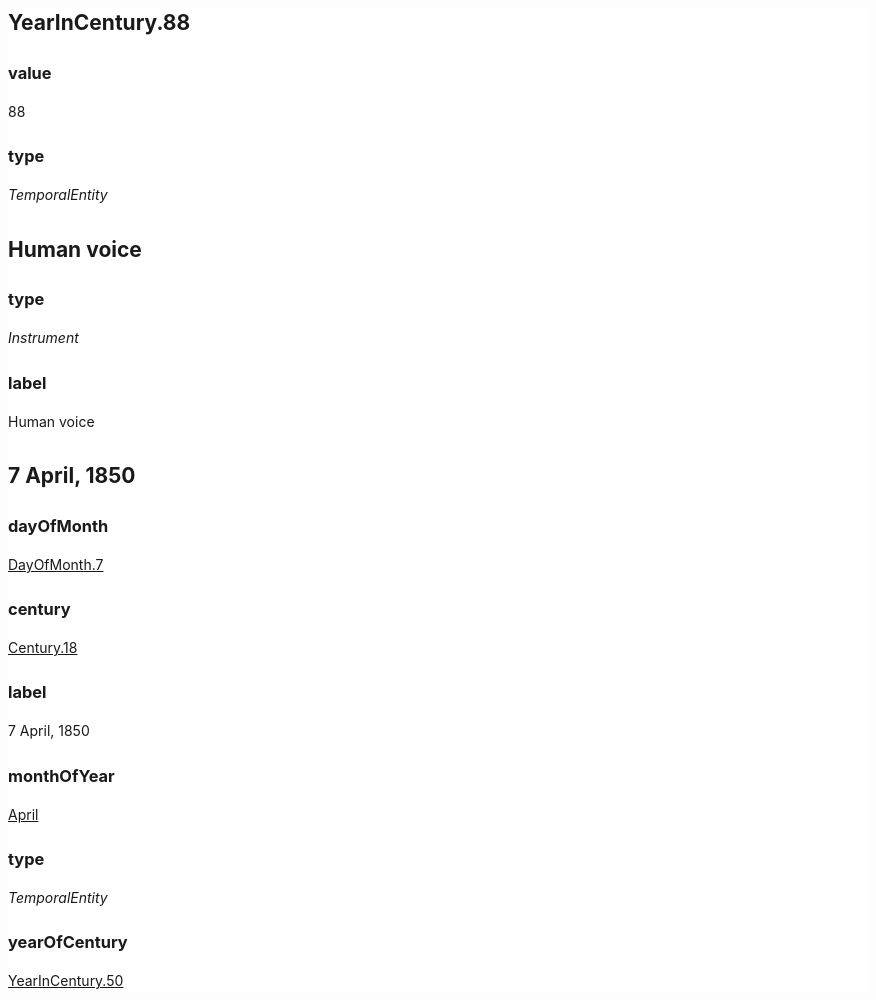## YearInCentury.88

### value


88

### type


*TemporalEntity*

## Human voice

### type


*Instrument*

### label


Human voice

## 7 April, 1850

### dayOfMonth


[DayOfMonth.7](#DayOfMonth.7)

### century


[Century.18](#Century.18)

### label


7 April, 1850

### monthOfYear


[April](#April)

### type


*TemporalEntity*

### yearOfCentury


[YearInCentury.50](#YearInCentury.50)
